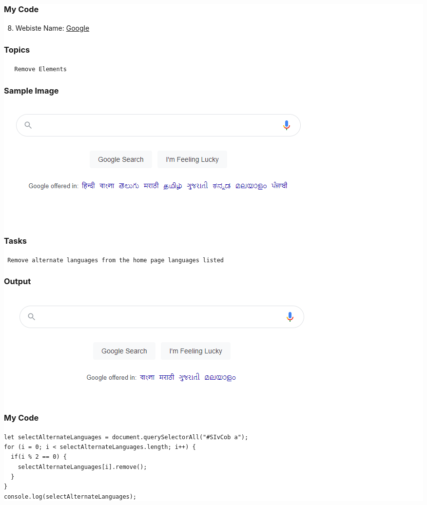 ### My Code

```

```

8. Webiste Name: [Google](https://www.google.com/)

### Topics

       Remove Elements

### Sample Image

![Sample One](./Pic14.png)

### Tasks

     Remove alternate languages from the home page languages listed

### Output

![Output](./Pic15.png)

### My Code

```
let selectAlternateLanguages = document.querySelectorAll("#SIvCob a");
for (i = 0; i < selectAlternateLanguages.length; i++) {
  if(i % 2 == 0) {
    selectAlternateLanguages[i].remove();
  }
}
console.log(selectAlternateLanguages);
```

